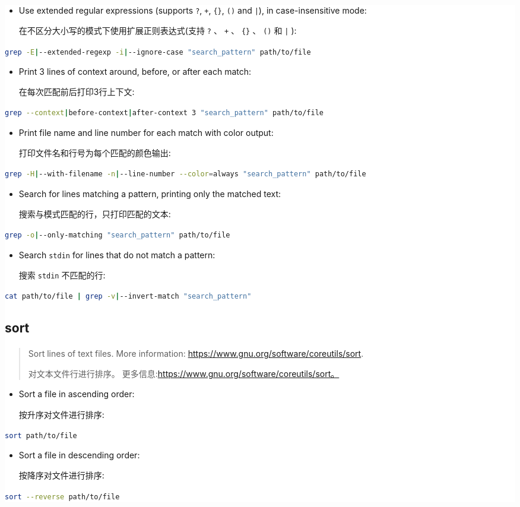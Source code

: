 - Use extended regular expressions (supports `?`, `+`, `{}`, `()` and `|`), in case-insensitive mode:

  在不区分大小写的模式下使用扩展正则表达式(支持 `?` 、 `+` 、 `{}` 、 `()` 和 `|` ):

```sh
grep -E|--extended-regexp -i|--ignore-case "search_pattern" path/to/file
```

- Print 3 lines of context around, before, or after each match:

  在每次匹配前后打印3行上下文:

```sh
grep --context|before-context|after-context 3 "search_pattern" path/to/file
```

- Print file name and line number for each match with color output:

  打印文件名和行号为每个匹配的颜色输出:

```sh
grep -H|--with-filename -n|--line-number --color=always "search_pattern" path/to/file
```

- Search for lines matching a pattern, printing only the matched text:

  搜索与模式匹配的行，只打印匹配的文本:

```sh
grep -o|--only-matching "search_pattern" path/to/file
```

- Search `stdin` for lines that do not match a pattern:

  搜索 `stdin` 不匹配的行:

```sh
cat path/to/file | grep -v|--invert-match "search_pattern"
```

## sort

> Sort lines of text files. More information: https://www.gnu.org/software/coreutils/sort.
>
> 对文本文件行进行排序。 更多信息:https://www.gnu.org/software/coreutils/sort。

- Sort a file in ascending order:

  按升序对文件进行排序:

```sh
sort path/to/file
```

- Sort a file in descending order:

  按降序对文件进行排序:

```sh
sort --reverse path/to/file
```
